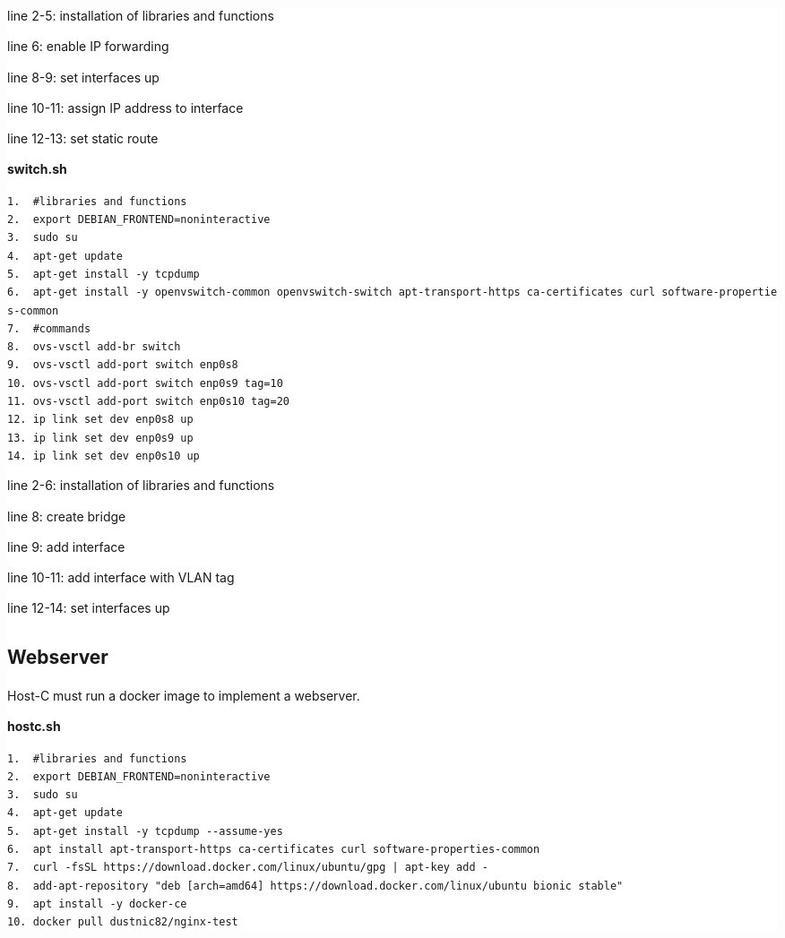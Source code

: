 line 2-5: installation of libraries and functions

line 6: enable IP forwarding

line 8-9: set interfaces up

line 10-11: assign IP address to interface

line 12-13: set static route


**switch.sh**
```
1.  #libraries and functions
2.  export DEBIAN_FRONTEND=noninteractive
3.  sudo su
4.  apt-get update
5.  apt-get install -y tcpdump
6.  apt-get install -y openvswitch-common openvswitch-switch apt-transport-https ca-certificates curl software-properties-common
7.  #commands
8.  ovs-vsctl add-br switch
9.  ovs-vsctl add-port switch enp0s8
10. ovs-vsctl add-port switch enp0s9 tag=10
11. ovs-vsctl add-port switch enp0s10 tag=20
12. ip link set dev enp0s8 up
13. ip link set dev enp0s9 up
14. ip link set dev enp0s10 up
```

line 2-6: installation of libraries and functions

line 8: create bridge

line 9: add interface

line 10-11: add interface with VLAN tag

line 12-14: set interfaces up


## Webserver

Host-C must run a docker image to implement a webserver.


**hostc.sh**
```
1.  #libraries and functions
2.  export DEBIAN_FRONTEND=noninteractive
3.  sudo su
4.  apt-get update
5.  apt-get install -y tcpdump --assume-yes
6.  apt install apt-transport-https ca-certificates curl software-properties-common
7.  curl -fsSL https://download.docker.com/linux/ubuntu/gpg | apt-key add -
8.  add-apt-repository "deb [arch=amd64] https://download.docker.com/linux/ubuntu bionic stable"
9.  apt install -y docker-ce
10. docker pull dustnic82/nginx-test
```
